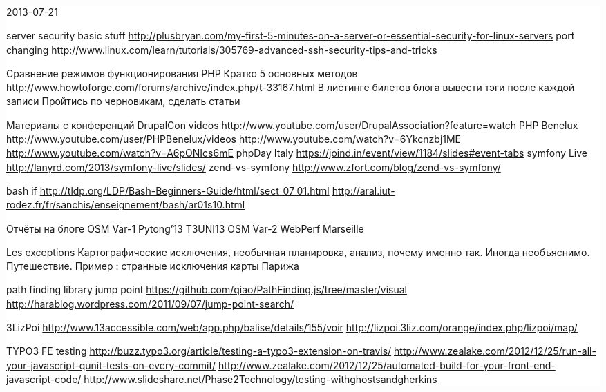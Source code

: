 2013-07-21

server security
	basic stuff http://plusbryan.com/my-first-5-minutes-on-a-server-or-essential-security-for-linux-servers
	port changing http://www.linux.com/learn/tutorials/305769-advanced-ssh-security-tips-and-tricks
	
Сравнение режимов функционирования PHP
	Кратко 5 основных методов
		http://www.howtoforge.com/forums/archive/index.php/t-33167.html
	В листинге билетов блога вывести тэги после каждой записи
	Пройтись по черновикам, сделать статьи

Материалы с конференций
	DrupalCon videos
		http://www.youtube.com/user/DrupalAssociation?feature=watch
	PHP Benelux
		http://www.youtube.com/user/PHPBenelux/videos
	    	http://www.youtube.com/watch?v=6Ykcnzbj1ME
	    	http://www.youtube.com/watch?v=A6pONIcs6mE
	phpDay Italy
		https://joind.in/event/view/1184/slides#event-tabs
	symfony Live
		http://lanyrd.com/2013/symfony-live/slides/
	zend-vs-symfony
		http://www.zfort.com/blog/zend-vs-symfony/

bash if
	http://tldp.org/LDP/Bash-Beginners-Guide/html/sect_07_01.html
	http://aral.iut-rodez.fr/fr/sanchis/enseignement/bash/ar01s10.html
	
Отчёты на блоге
	OSM Var-1
	Pytong’13
	T3UNI13
	OSM Var-2
	WebPerf Marseille

Les exceptions
	Картографические исключения, необычная планировка, анализ, почему именно так. Иногда необъяснимо. Путешествие.
	Пример : странные исключения карты Парижа

path finding library
	jump point
	https://github.com/qiao/PathFinding.js/tree/master/visual
	http://harablog.wordpress.com/2011/09/07/jump-point-search/

3LizPoi
	http://www.13accessible.com/web/app.php/balise/details/155/voir
	http://lizpoi.3liz.com/orange/index.php/lizpoi/map/

TYPO3 FE testing
	http://buzz.typo3.org/article/testing-a-typo3-extension-on-travis/
	http://www.zealake.com/2012/12/25/run-all-your-javascript-qunit-tests-on-every-commit/
	http://www.zealake.com/2012/12/25/automated-build-for-your-front-end-javascript-code/
	http://www.slideshare.net/Phase2Technology/testing-withghostsandgherkins
